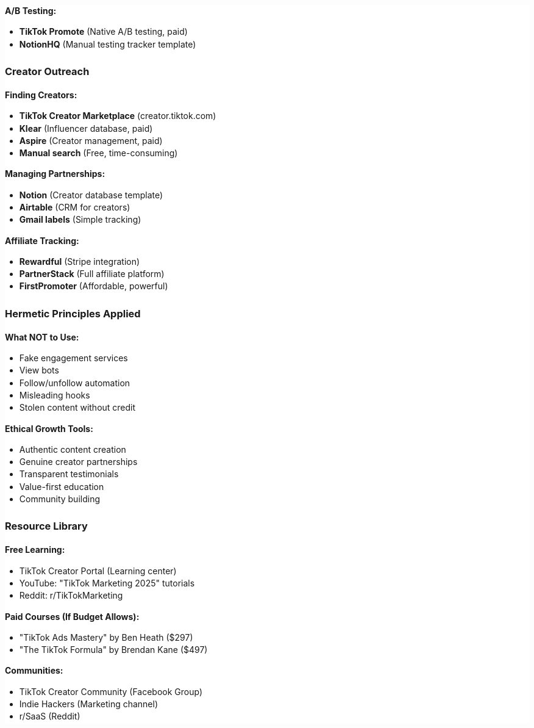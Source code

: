 **A/B Testing:**
- **TikTok Promote** (Native A/B testing, paid)
- **NotionHQ** (Manual testing tracker template)

### Creator Outreach

**Finding Creators:**
- **TikTok Creator Marketplace** (creator.tiktok.com)
- **Klear** (Influencer database, paid)
- **Aspire** (Creator management, paid)
- **Manual search** (Free, time-consuming)

**Managing Partnerships:**
- **Notion** (Creator database template)
- **Airtable** (CRM for creators)
- **Gmail labels** (Simple tracking)

**Affiliate Tracking:**
- **Rewardful** (Stripe integration)
- **PartnerStack** (Full affiliate platform)
- **FirstPromoter** (Affordable, powerful)

### Hermetic Principles Applied

**What NOT to Use:**
- Fake engagement services
- View bots
- Follow/unfollow automation
- Misleading hooks
- Stolen content without credit

**Ethical Growth Tools:**
- Authentic content creation
- Genuine creator partnerships
- Transparent testimonials
- Value-first education
- Community building

### Resource Library

**Free Learning:**
- TikTok Creator Portal (Learning center)
- YouTube: "TikTok Marketing 2025" tutorials
- Reddit: r/TikTokMarketing

**Paid Courses (If Budget Allows):**
- "TikTok Ads Mastery" by Ben Heath ($297)
- "The TikTok Formula" by Brendan Kane ($497)

**Communities:**
- TikTok Creator Community (Facebook Group)
- Indie Hackers (Marketing channel)
- r/SaaS (Reddit)

